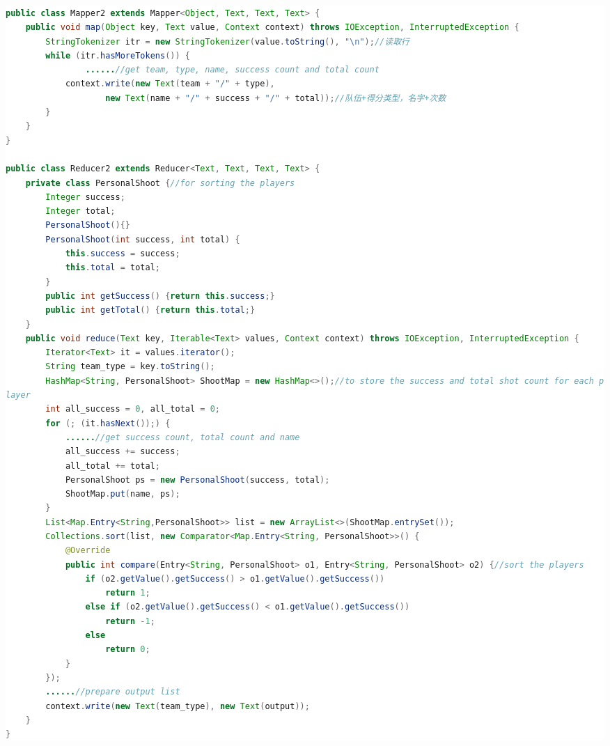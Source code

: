 ```java
public class Mapper2 extends Mapper<Object, Text, Text, Text> {
    public void map(Object key, Text value, Context context) throws IOException, InterruptedException {
        StringTokenizer itr = new StringTokenizer(value.toString(), "\n");//读取行
        while (itr.hasMoreTokens()) {
        		......//get team, type, name, success count and total count
            context.write(new Text(team + "/" + type),
                    new Text(name + "/" + success + "/" + total));//队伍+得分类型，名字+次数
        }
    }
}

public class Reducer2 extends Reducer<Text, Text, Text, Text> {
    private class PersonalShoot {//for sorting the players
        Integer success;
        Integer total;
        PersonalShoot(){}
        PersonalShoot(int success, int total) {
            this.success = success;
            this.total = total;
        }
        public int getSuccess() {return this.success;}
        public int getTotal() {return this.total;}
    }
    public void reduce(Text key, Iterable<Text> values, Context context) throws IOException, InterruptedException {
        Iterator<Text> it = values.iterator();
        String team_type = key.toString();
        HashMap<String, PersonalShoot> ShootMap = new HashMap<>();//to store the success and total shot count for each player
        int all_success = 0, all_total = 0;
        for (; (it.hasNext());) {
            ......//get success count, total count and name
            all_success += success;
            all_total += total;
            PersonalShoot ps = new PersonalShoot(success, total);
            ShootMap.put(name, ps);
        }
        List<Map.Entry<String,PersonalShoot>> list = new ArrayList<>(ShootMap.entrySet());
        Collections.sort(list, new Comparator<Map.Entry<String, PersonalShoot>>() {
            @Override
            public int compare(Entry<String, PersonalShoot> o1, Entry<String, PersonalShoot> o2) {//sort the players
                if (o2.getValue().getSuccess() > o1.getValue().getSuccess())
                    return 1;
                else if (o2.getValue().getSuccess() < o1.getValue().getSuccess())
                    return -1;
                else
                    return 0;
            }
        });
        ......//prepare output list
        context.write(new Text(team_type), new Text(output));
    }
}
```
